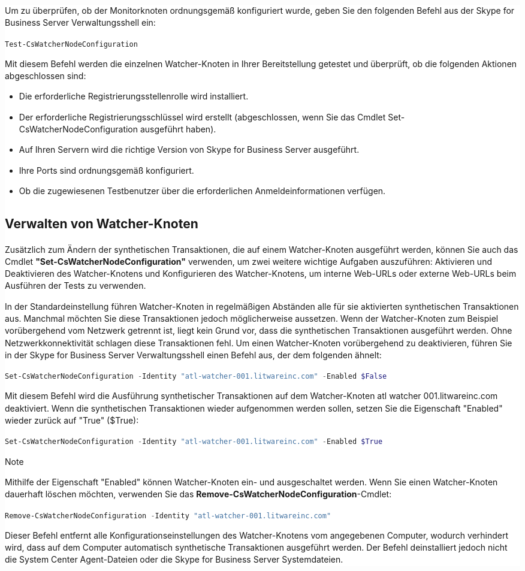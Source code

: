 Um zu überprüfen, ob der Monitorknoten ordnungsgemäß konfiguriert wurde, geben Sie den folgenden Befehl aus der Skype for Business Server Verwaltungsshell ein:
  
```PowerShell
Test-CsWatcherNodeConfiguration
```

Mit diesem Befehl werden die einzelnen Watcher-Knoten in Ihrer Bereitstellung getestet und überprüft, ob die folgenden Aktionen abgeschlossen sind:
  
- Die erforderliche Registrierungsstellenrolle wird installiert.
    
- Der erforderliche Registrierungsschlüssel wird erstellt (abgeschlossen, wenn Sie das Cmdlet Set-CsWatcherNodeConfiguration ausgeführt haben).
    
- Auf Ihren Servern wird die richtige Version von Skype for Business Server ausgeführt.
    
- Ihre Ports sind ordnungsgemäß konfiguriert.
    
- Ob die zugewiesenen Testbenutzer über die erforderlichen Anmeldeinformationen verfügen.
    
## <a name="managing-watcher-nodes"></a>Verwalten von Watcher-Knoten
<a name="testuser"> </a>

Zusätzlich zum Ändern der synthetischen Transaktionen, die auf einem Watcher-Knoten ausgeführt werden, können Sie auch das Cmdlet **"Set-CsWatcherNodeConfiguration"** verwenden, um zwei weitere wichtige Aufgaben auszuführen: Aktivieren und Deaktivieren des Watcher-Knotens und Konfigurieren des Watcher-Knotens, um interne Web-URLs oder externe Web-URLs beim Ausführen der Tests zu verwenden.
  
In der Standardeinstellung führen Watcher-Knoten in regelmäßigen Abständen alle für sie aktivierten synthetischen Transaktionen aus. Manchmal möchten Sie diese Transaktionen jedoch möglicherweise aussetzen. Wenn der Watcher-Knoten zum Beispiel vorübergehend vom Netzwerk getrennt ist, liegt kein Grund vor, dass die synthetischen Transaktionen ausgeführt werden. Ohne Netzwerkkonnektivität schlagen diese Transaktionen fehl. Um einen Watcher-Knoten vorübergehend zu deaktivieren, führen Sie in der Skype for Business Server Verwaltungsshell einen Befehl aus, der dem folgenden ähnelt:
  
```PowerShell
Set-CsWatcherNodeConfiguration -Identity "atl-watcher-001.litwareinc.com" -Enabled $False
```

Mit diesem Befehl wird die Ausführung synthetischer Transaktionen auf dem Watcher-Knoten atl watcher 001.litwareinc.com deaktiviert. Wenn die synthetischen Transaktionen wieder aufgenommen werden sollen, setzen Sie die Eigenschaft "Enabled" wieder zurück auf "True" ($True):
  
```PowerShell
Set-CsWatcherNodeConfiguration -Identity "atl-watcher-001.litwareinc.com" -Enabled $True
```

> [!NOTE]
> Mithilfe der Eigenschaft "Enabled" können Watcher-Knoten ein- und ausgeschaltet werden. Wenn Sie einen Watcher-Knoten dauerhaft löschen möchten, verwenden Sie das **Remove-CsWatcherNodeConfiguration**-Cmdlet:
  
```PowerShell
Remove-CsWatcherNodeConfiguration -Identity "atl-watcher-001.litwareinc.com"
```

Dieser Befehl entfernt alle Konfigurationseinstellungen des Watcher-Knotens vom angegebenen Computer, wodurch verhindert wird, dass auf dem Computer automatisch synthetische Transaktionen ausgeführt werden. Der Befehl deinstalliert jedoch nicht die System Center Agent-Dateien oder die Skype for Business Server Systemdateien.
  